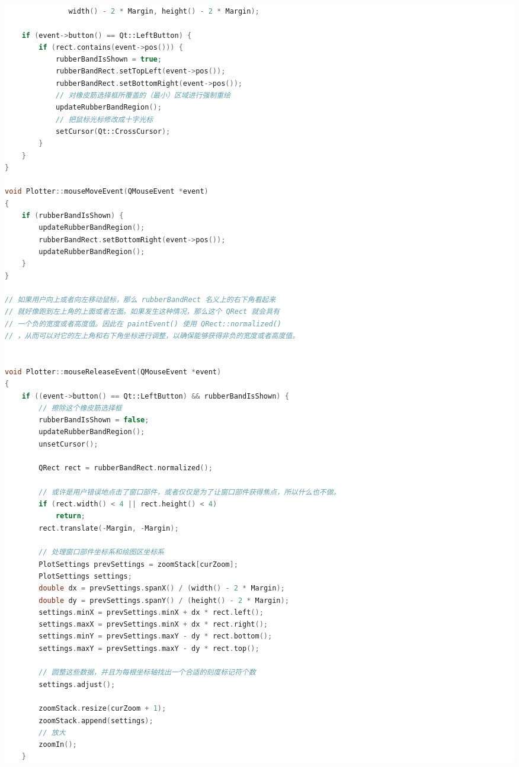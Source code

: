 ```c++
               width() - 2 * Margin, height() - 2 * Margin);

    if (event->button() == Qt::LeftButton) {
        if (rect.contains(event->pos())) {
            rubberBandIsShown = true;
            rubberBandRect.setTopLeft(event->pos());
            rubberBandRect.setBottomRight(event->pos());
            // 对橡皮筋选择框所覆盖的（最小）区域进行强制重绘
            updateRubberBandRegion();
            // 把鼠标光标修改成十字光标
            setCursor(Qt::CrossCursor);
        }
    }
}

void Plotter::mouseMoveEvent(QMouseEvent *event)
{
    if (rubberBandIsShown) {
        updateRubberBandRegion();
        rubberBandRect.setBottomRight(event->pos());
        updateRubberBandRegion();
    }
}

// 如果用户向上或者向左移动鼠标，那么 rubberBandRect 名义上的右下角看起来
// 就好像跑到左上角的上面或者左面。如果发生这种情况，那么这个 QRect 就会具有
// 一个负的宽度或者高度值。因此在 paintEvent() 使用 QRect::normalized()
// ，从而可以对它的左上角和右下角坐标进行调整，以确保能够获得非负的宽度或者高度值。


void Plotter::mouseReleaseEvent(QMouseEvent *event)
{
    if ((event->button() == Qt::LeftButton) && rubberBandIsShown) {
        // 擦除这个橡皮筋选择框
        rubberBandIsShown = false;
        updateRubberBandRegion();
        unsetCursor();

        QRect rect = rubberBandRect.normalized();

        // 或许是用户错误地点击了窗口部件，或者仅仅是为了让窗口部件获得焦点，所以什么也不做。
        if (rect.width() < 4 || rect.height() < 4)
            return;
        rect.translate(-Margin, -Margin);

        // 处理窗口部件坐标系和绘图区坐标系
        PlotSettings prevSettings = zoomStack[curZoom];
        PlotSettings settings;
        double dx = prevSettings.spanX() / (width() - 2 * Margin);
        double dy = prevSettings.spanY() / (height() - 2 * Margin);
        settings.minX = prevSettings.minX + dx * rect.left();
        settings.maxX = prevSettings.minX + dx * rect.right();
        settings.minY = prevSettings.maxY - dy * rect.bottom();
        settings.maxY = prevSettings.maxY - dy * rect.top();

        // 圆整这些数据，并且为每根坐标轴找出一个合适的刻度标记符个数
        settings.adjust();

        zoomStack.resize(curZoom + 1);
        zoomStack.append(settings);
        // 放大
        zoomIn();
    }
```